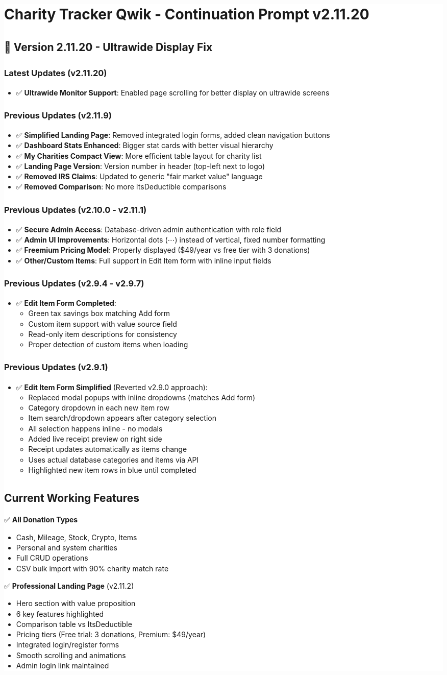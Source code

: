 # Charity Tracker Qwik - Continuation Prompt v2.11.20

## 🎉 Version 2.11.20 - Ultrawide Display Fix

### Latest Updates (v2.11.20)
- ✅ **Ultrawide Monitor Support**: Enabled page scrolling for better display on ultrawide screens

### Previous Updates (v2.11.9)
- ✅ **Simplified Landing Page**: Removed integrated login forms, added clean navigation buttons
- ✅ **Dashboard Stats Enhanced**: Bigger stat cards with better visual hierarchy
- ✅ **My Charities Compact View**: More efficient table layout for charity list
- ✅ **Landing Page Version**: Version number in header (top-left next to logo)
- ✅ **Removed IRS Claims**: Updated to generic "fair market value" language
- ✅ **Removed Comparison**: No more ItsDeductible comparisons

### Previous Updates (v2.10.0 - v2.11.1)
- ✅ **Secure Admin Access**: Database-driven admin authentication with role field
- ✅ **Admin UI Improvements**: Horizontal dots (⋯) instead of vertical, fixed number formatting
- ✅ **Freemium Pricing Model**: Properly displayed ($49/year vs free tier with 3 donations)
- ✅ **Other/Custom Items**: Full support in Edit Item form with inline input fields

### Previous Updates (v2.9.4 - v2.9.7)
- ✅ **Edit Item Form Completed**:
  - Green tax savings box matching Add form
  - Custom item support with value source field
  - Read-only item descriptions for consistency
  - Proper detection of custom items when loading

### Previous Updates (v2.9.1)
- ✅ **Edit Item Form Simplified** (Reverted v2.9.0 approach):
  - Replaced modal popups with inline dropdowns (matches Add form)
  - Category dropdown in each new item row
  - Item search/dropdown appears after category selection
  - All selection happens inline - no modals
  - Added live receipt preview on right side
  - Receipt updates automatically as items change
  - Uses actual database categories and items via API
  - Highlighted new item rows in blue until completed

## Current Working Features

✅ **All Donation Types**
- Cash, Mileage, Stock, Crypto, Items
- Personal and system charities
- Full CRUD operations
- CSV bulk import with 90% charity match rate

✅ **Professional Landing Page** (v2.11.2)
- Hero section with value proposition
- 6 key features highlighted
- Comparison table vs ItsDeductible
- Pricing tiers (Free trial: 3 donations, Premium: $49/year)
- Integrated login/register forms
- Smooth scrolling and animations
- Admin login link maintained
